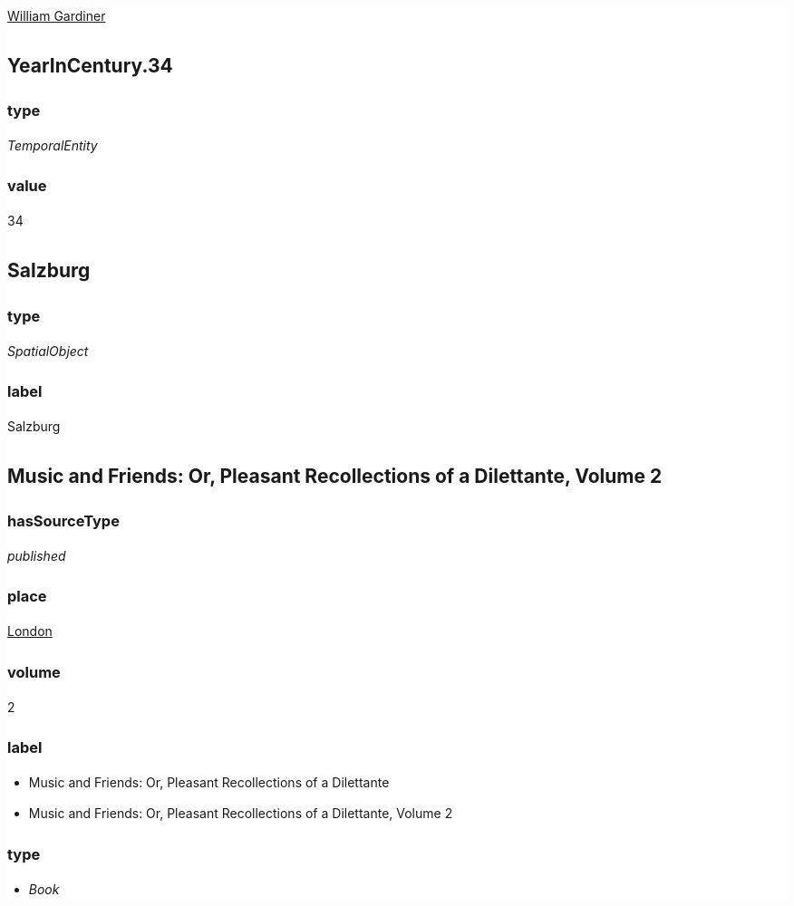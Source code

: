
[William  Gardiner](#William-Gardiner)

## YearInCentury.34

### type


*TemporalEntity*

### value


34

## Salzburg

### type


*SpatialObject*

### label


Salzburg

## Music and Friends: Or, Pleasant Recollections of a Dilettante, Volume 2

### hasSourceType


*published*

### place


[London](#London)

### volume


2

### label

 - Music and Friends: Or, Pleasant Recollections of a Dilettante

 - Music and Friends: Or, Pleasant Recollections of a Dilettante, Volume 2

### type

 - *Book*
